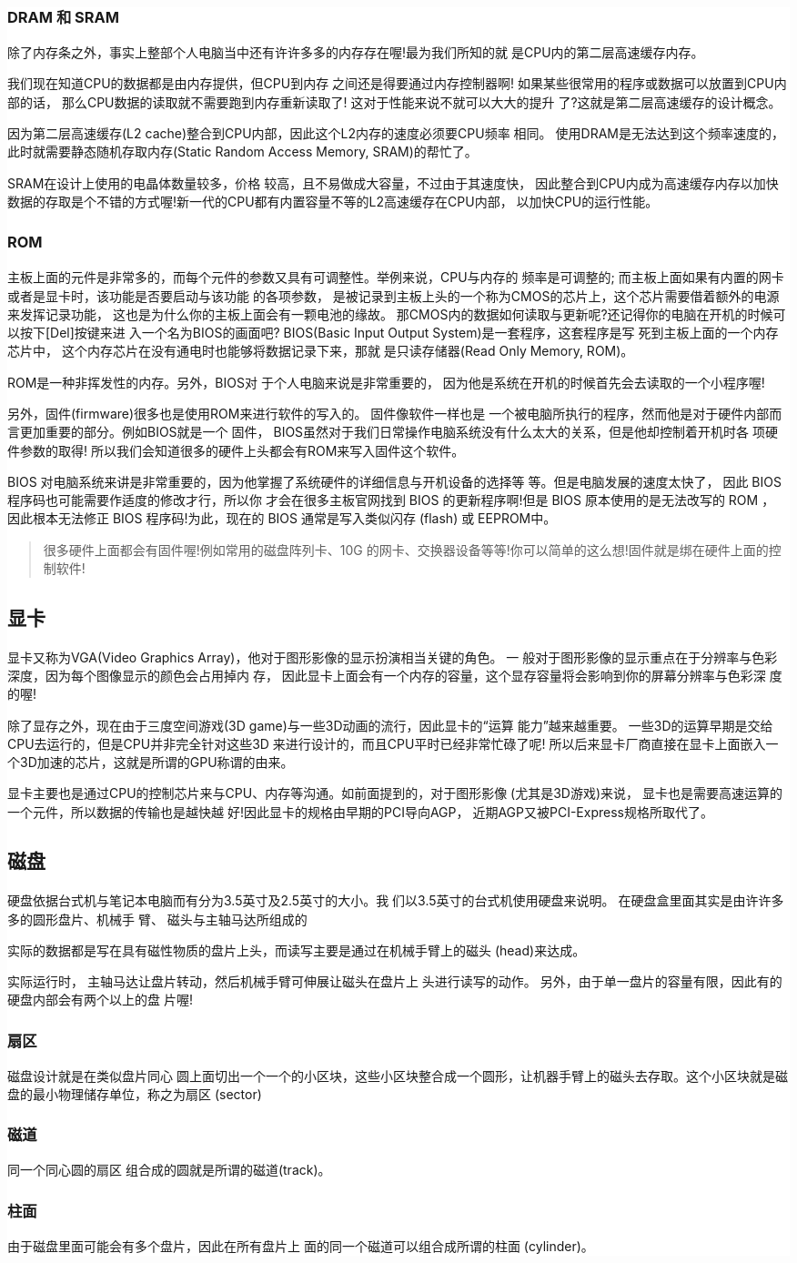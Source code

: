 ### DRAM 和 SRAM
除了内存条之外，事实上整部个人电脑当中还有许许多多的内存存在喔!最为我们所知的就 是CPU内的第二层高速缓存内存。

我们现在知道CPU的数据都是由内存提供，但CPU到内存 之间还是得要通过内存控制器啊! 如果某些很常用的程序或数据可以放置到CPU内部的话， 那么CPU数据的读取就不需要跑到内存重新读取了! 这对于性能来说不就可以大大的提升 了?这就是第二层高速缓存的设计概念。

因为第二层高速缓存(L2 cache)整合到CPU内部，因此这个L2内存的速度必须要CPU频率 相同。 使用DRAM是无法达到这个频率速度的，此时就需要静态随机存取内存(Static Random Access Memory, SRAM)的帮忙了。

SRAM在设计上使用的电晶体数量较多，价格 较高，且不易做成大容量，不过由于其速度快， 因此整合到CPU内成为高速缓存内存以加快 数据的存取是个不错的方式喔!新一代的CPU都有内置容量不等的L2高速缓存在CPU内部， 以加快CPU的运行性能。

### ROM

主板上面的元件是非常多的，而每个元件的参数又具有可调整性。举例来说，CPU与内存的 频率是可调整的; 而主板上面如果有内置的网卡或者是显卡时，该功能是否要启动与该功能 的各项参数， 是被记录到主板上头的一个称为CMOS的芯片上，这个芯片需要借着额外的电源来发挥记录功能， 这也是为什么你的主板上面会有一颗电池的缘故。
那CMOS内的数据如何读取与更新呢?还记得你的电脑在开机的时候可以按下[Del]按键来进 入一个名为BIOS的画面吧? BIOS(Basic Input Output System)是一套程序，这套程序是写 死到主板上面的一个内存芯片中， 这个内存芯片在没有通电时也能够将数据记录下来，那就 是只读存储器(Read Only Memory, ROM)。

ROM是一种非挥发性的内存。另外，BIOS对 于个人电脑来说是非常重要的， 因为他是系统在开机的时候首先会去读取的一个小程序喔!

另外，固件(firmware)很多也是使用ROM来进行软件的写入的。 固件像软件一样也是 一个被电脑所执行的程序，然而他是对于硬件内部而言更加重要的部分。例如BIOS就是一个 固件， BIOS虽然对于我们日常操作电脑系统没有什么太大的关系，但是他却控制着开机时各 项硬件参数的取得! 所以我们会知道很多的硬件上头都会有ROM来写入固件这个软件。

BIOS 对电脑系统来讲是非常重要的，因为他掌握了系统硬件的详细信息与开机设备的选择等 等。但是电脑发展的速度太快了， 因此 BIOS 程序码也可能需要作适度的修改才行，所以你 才会在很多主板官网找到 BIOS 的更新程序啊!但是 BIOS 原本使用的是无法改写的 ROM ， 因此根本无法修正 BIOS 程序码!为此，现在的 BIOS 通常是写入类似闪存 (flash) 或 EEPROM中。

> 很多硬件上面都会有固件喔!例如常用的磁盘阵列卡、10G 的网卡、交换器设备等等!你可以简单的这么想!固件就是绑在硬件上面的控制软件!


## 显卡

显卡又称为VGA(Video Graphics Array)，他对于图形影像的显示扮演相当关键的角色。 一 般对于图形影像的显示重点在于分辨率与色彩深度，因为每个图像显示的颜色会占用掉内 存， 因此显卡上面会有一个内存的容量，这个显存容量将会影响到你的屏幕分辨率与色彩深 度的喔!

除了显存之外，现在由于三度空间游戏(3D game)与一些3D动画的流行，因此显卡的“运算 能力”越来越重要。 一些3D的运算早期是交给CPU去运行的，但是CPU并非完全针对这些3D 来进行设计的，而且CPU平时已经非常忙碌了呢! 所以后来显卡厂商直接在显卡上面嵌入一 个3D加速的芯片，这就是所谓的GPU称谓的由来。

显卡主要也是通过CPU的控制芯片来与CPU、内存等沟通。如前面提到的，对于图形影像 (尤其是3D游戏)来说， 显卡也是需要高速运算的一个元件，所以数据的传输也是越快越 好!因此显卡的规格由早期的PCI导向AGP， 近期AGP又被PCI-Express规格所取代了。

## 磁盘
硬盘依据台式机与笔记本电脑而有分为3.5英寸及2.5英寸的大小。我 们以3.5英寸的台式机使用硬盘来说明。 在硬盘盒里面其实是由许许多多的圆形盘片、机械手 臂、 磁头与主轴马达所组成的

实际的数据都是写在具有磁性物质的盘片上头，而读写主要是通过在机械手臂上的磁头 (head)来达成。

实际运行时， 主轴马达让盘片转动，然后机械手臂可伸展让磁头在盘片上 头进行读写的动作。 另外，由于单一盘片的容量有限，因此有的硬盘内部会有两个以上的盘 片喔!

### 扇区
磁盘设计就是在类似盘片同心 圆上面切出一个一个的小区块，这些小区块整合成一个圆形，让机器手臂上的磁头去存取。这个小区块就是磁盘的最小物理储存单位，称之为扇区 (sector)

### 磁道
同一个同心圆的扇区 组合成的圆就是所谓的磁道(track)。

### 柱面
由于磁盘里面可能会有多个盘片，因此在所有盘片上 面的同一个磁道可以组合成所谓的柱面 (cylinder)。
